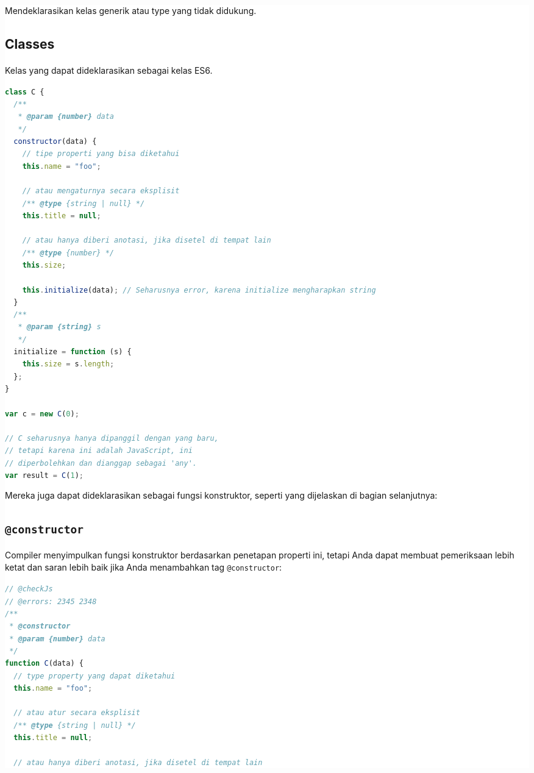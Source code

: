 Mendeklarasikan kelas generik atau type yang tidak didukung.

## Classes

Kelas yang dapat dideklarasikan sebagai kelas ES6.

```js twoslash
class C {
  /**
   * @param {number} data
   */
  constructor(data) {
    // tipe properti yang bisa diketahui
    this.name = "foo";

    // atau mengaturnya secara eksplisit
    /** @type {string | null} */
    this.title = null;

    // atau hanya diberi anotasi, jika disetel di tempat lain
    /** @type {number} */
    this.size;

    this.initialize(data); // Seharusnya error, karena initialize mengharapkan string
  }
  /**
   * @param {string} s
   */
  initialize = function (s) {
    this.size = s.length;
  };
}

var c = new C(0);

// C seharusnya hanya dipanggil dengan yang baru,
// tetapi karena ini adalah JavaScript, ini
// diperbolehkan dan dianggap sebagai 'any'.
var result = C(1);
```

Mereka juga dapat dideklarasikan sebagai fungsi konstruktor, seperti yang dijelaskan di bagian selanjutnya:

## `@constructor`

Compiler menyimpulkan fungsi konstruktor berdasarkan penetapan properti ini, tetapi Anda dapat membuat pemeriksaan lebih ketat dan saran lebih baik jika Anda menambahkan tag `@constructor`:

```js twoslash
// @checkJs
// @errors: 2345 2348
/**
 * @constructor
 * @param {number} data
 */
function C(data) {
  // type property yang dapat diketahui
  this.name = "foo";

  // atau atur secara eksplisit
  /** @type {string | null} */
  this.title = null;

  // atau hanya diberi anotasi, jika disetel di tempat lain
```